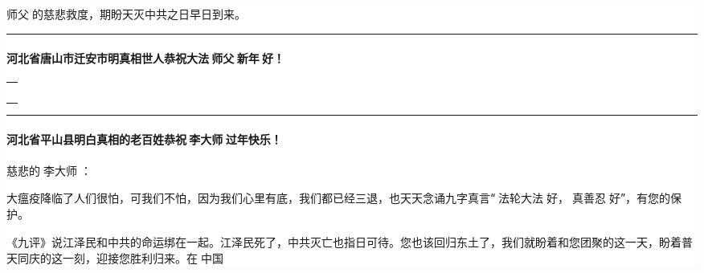   <ok href="/term/22892">
   师父
  </ok>
  的慈悲救度，期盼天灭中共之日早日到来。
 </p>
 <hr size="1"/>
 <h4>
  <a name="2311821547-1">
  </ok>
  河北省唐山市迁安市明真相世人恭祝大法
  <ok href="/term/22892">
   师父
  </ok>
  <ok href="/term/22229">
   新年
  </ok>
  好！
 </h4>
 <center>
  <table border="0" cellpadding="0" cellspacing="2" cols="2" width="580">
   <tbody>
    <tr align="CENTER" valign="top">
     <td>
      <ok href="https://greetings.minghui.org/mh/article_images/2023-1-18-230104txwlo_01.jpg">
       <img alt="" src="https://greetings.minghui.org/mh/article_images/2023-1-18-230104txwlo_01--ss.jpg"/>
      </ok>
     </td>
    </tr>
   </tbody>
  </table>
 </center>
 <hr size="1"/>
 <h4>
  <a name="2311821547-2">
  </ok>
  河北省平山县明白真相的老百姓恭祝
  <ok href="/term/94892">
   李大师
  </ok>
  过年快乐！
 </h4>
 <p>
  慈悲的
  <ok href="/term/94892">
   李大师
  </ok>
  ：
 </p>
 <p>
  大瘟疫降临了人们很怕，可我们不怕，因为我们心里有底，我们都已经三退，也天天念诵九字真言“
  <ok href="/term/8055">
   法轮大法
  </ok>
  好，
  <ok href="/term/7789">
   真善忍
  </ok>
  好”，有您的保护。
 </p>
 <p>
  《九评》说江泽民和中共的命运绑在一起。江泽民死了，中共灭亡也指日可待。您也该回归东土了，我们就盼着和您团聚的这一天，盼着普天同庆的这一刻，迎接您胜利归来。在
  <ok href="/term/1120">
   中国
